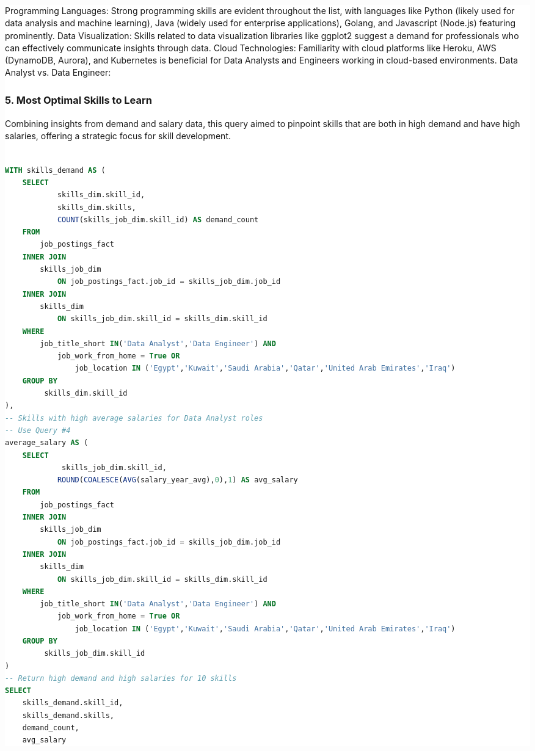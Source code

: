 Programming Languages: Strong programming skills are evident throughout the list, with languages like Python (likely used for data analysis and machine learning), Java (widely used for enterprise applications), Golang, and Javascript (Node.js) featuring prominently.
Data Visualization: Skills related to data visualization libraries like ggplot2 suggest a demand for professionals who can effectively communicate insights through data.
Cloud Technologies: Familiarity with cloud platforms like Heroku, AWS (DynamoDB, Aurora), and Kubernetes is beneficial for Data Analysts and Engineers working in cloud-based environments.
Data Analyst vs. Data Engineer:

### 5. Most Optimal Skills to Learn
Combining insights from demand and salary data, this query aimed to pinpoint skills that are both in high demand and have high salaries, offering a strategic focus for skill development.

```sql

WITH skills_demand AS (
    SELECT 
            skills_dim.skill_id,
            skills_dim.skills,
            COUNT(skills_job_dim.skill_id) AS demand_count
    FROM 
        job_postings_fact
    INNER JOIN
        skills_job_dim
            ON job_postings_fact.job_id = skills_job_dim.job_id
    INNER JOIN 
        skills_dim  
            ON skills_job_dim.skill_id = skills_dim.skill_id
    WHERE
        job_title_short IN('Data Analyst','Data Engineer') AND 
            job_work_from_home = True OR 
                job_location IN ('Egypt','Kuwait','Saudi Arabia','Qatar','United Arab Emirates','Iraq')       
    GROUP BY
         skills_dim.skill_id   
), 
-- Skills with high average salaries for Data Analyst roles
-- Use Query #4
average_salary AS (
    SELECT 
             skills_job_dim.skill_id,
            ROUND(COALESCE(AVG(salary_year_avg),0),1) AS avg_salary
    FROM 
        job_postings_fact
    INNER JOIN
        skills_job_dim
            ON job_postings_fact.job_id = skills_job_dim.job_id
    INNER JOIN 
        skills_dim  
            ON skills_job_dim.skill_id = skills_dim.skill_id
    WHERE
        job_title_short IN('Data Analyst','Data Engineer') AND 
            job_work_from_home = True OR 
                job_location IN ('Egypt','Kuwait','Saudi Arabia','Qatar','United Arab Emirates','Iraq')       
    GROUP BY
         skills_job_dim.skill_id  
)
-- Return high demand and high salaries for 10 skills 
SELECT
    skills_demand.skill_id,
    skills_demand.skills,
    demand_count,
    avg_salary
```